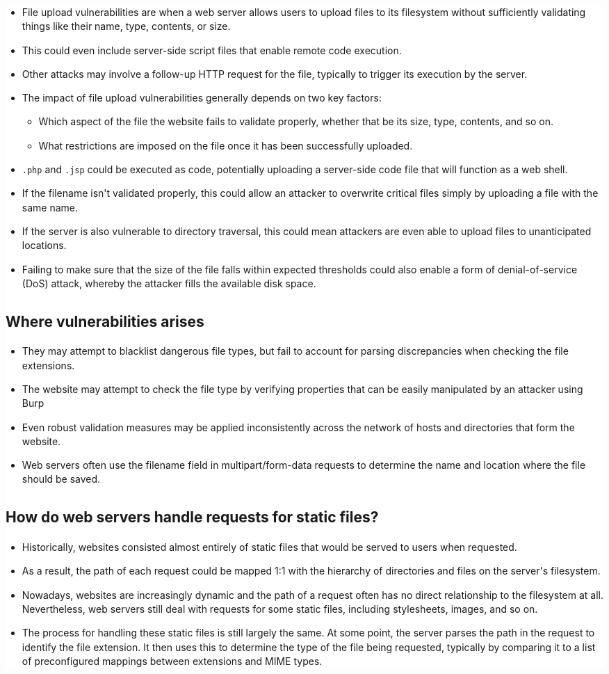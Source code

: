 - File upload vulnerabilities are when a web server allows users to upload files to its filesystem without sufficiently validating things like their name, type, contents, or size. 

- This could even include server-side script files that enable remote code execution.

- Other attacks may involve a follow-up HTTP request for the file, typically to trigger its execution by the server.

- The impact of file upload vulnerabilities generally depends on two key factors:

	- Which aspect of the file the website fails to validate properly, whether that be its size, type, contents, and so on.

	- What restrictions are imposed on the file once it has been successfully uploaded.

 - `.php` and `.jsp` could be executed as code, potentially uploading a server-side code file that will function as a web shell.

- If the filename isn't validated properly, this could allow an attacker to overwrite critical files simply by uploading a file with the same name.
- If the server is also vulnerable to directory traversal, this could mean attackers are even able to upload files to unanticipated locations.

- Failing to make sure that the size of the file falls within expected thresholds could also enable a form of denial-of-service (DoS) attack, whereby the attacker fills the available disk space.

## Where vulnerabilities arises

- They may attempt to blacklist dangerous file types, but fail to account for parsing discrepancies when checking the file extensions.

- The website may attempt to check the file type by verifying properties that can be easily manipulated by an attacker using Burp

- Even robust validation measures may be applied inconsistently across the network of hosts and directories that form the website.

- Web servers often use the filename field in multipart/form-data requests to determine the name and location where the file should be saved.



## How do web servers handle requests for static files?

- Historically, websites consisted almost entirely of static files that would be served to users when requested. 
- As a result, the path of each request could be mapped 1:1 with the hierarchy of directories and files on the server's filesystem.

- Nowadays, websites are increasingly dynamic and the path of a request often has no direct relationship to the filesystem at all. Nevertheless, web servers still deal with requests for some static files, including stylesheets, images, and so on.

- The process for handling these static files is still largely the same. At some point, the server parses the path in the request to identify the file extension. It then uses this to determine the type of the file being requested, typically by comparing it to a list of preconfigured mappings between extensions and MIME types.
